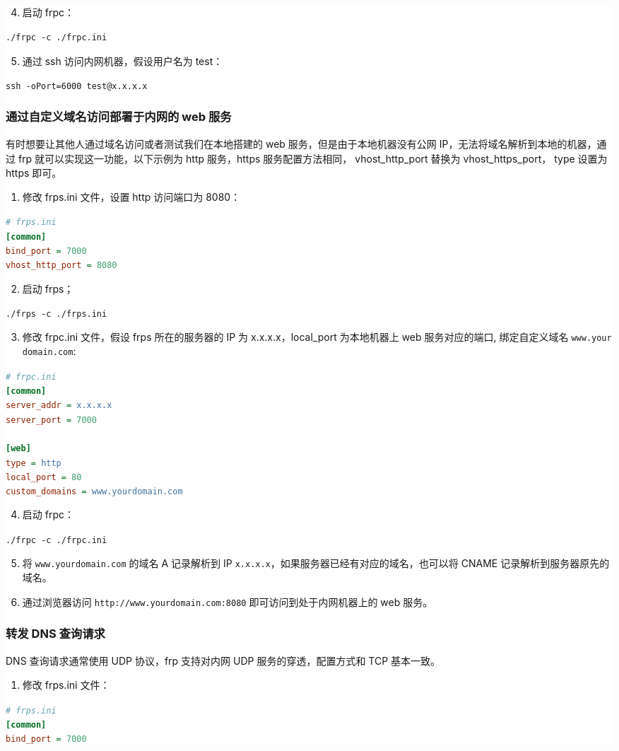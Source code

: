 4. 启动 frpc：

  `./frpc -c ./frpc.ini`

5. 通过 ssh 访问内网机器，假设用户名为 test：

  `ssh -oPort=6000 test@x.x.x.x`

### 通过自定义域名访问部署于内网的 web 服务

有时想要让其他人通过域名访问或者测试我们在本地搭建的 web 服务，但是由于本地机器没有公网 IP，无法将域名解析到本地的机器，通过 frp 就可以实现这一功能，以下示例为 http 服务，https 服务配置方法相同， vhost_http_port 替换为 vhost_https_port， type 设置为 https 即可。

1. 修改 frps.ini 文件，设置 http 访问端口为 8080：

  ```ini
  # frps.ini
  [common]
  bind_port = 7000
  vhost_http_port = 8080
  ```

2. 启动 frps；

  `./frps -c ./frps.ini`

3. 修改 frpc.ini 文件，假设 frps 所在的服务器的 IP 为 x.x.x.x，local_port 为本地机器上 web 服务对应的端口, 绑定自定义域名 `www.yourdomain.com`:

  ```ini
  # frpc.ini
  [common]
  server_addr = x.x.x.x
  server_port = 7000

  [web]
  type = http
  local_port = 80
  custom_domains = www.yourdomain.com
  ```

4. 启动 frpc：

  `./frpc -c ./frpc.ini`

5. 将 `www.yourdomain.com` 的域名 A 记录解析到 IP `x.x.x.x`，如果服务器已经有对应的域名，也可以将 CNAME 记录解析到服务器原先的域名。

6. 通过浏览器访问 `http://www.yourdomain.com:8080` 即可访问到处于内网机器上的 web 服务。

### 转发 DNS 查询请求

DNS 查询请求通常使用 UDP 协议，frp 支持对内网 UDP 服务的穿透，配置方式和 TCP 基本一致。

1. 修改 frps.ini 文件：

  ```ini
  # frps.ini
  [common]
  bind_port = 7000
  ```
